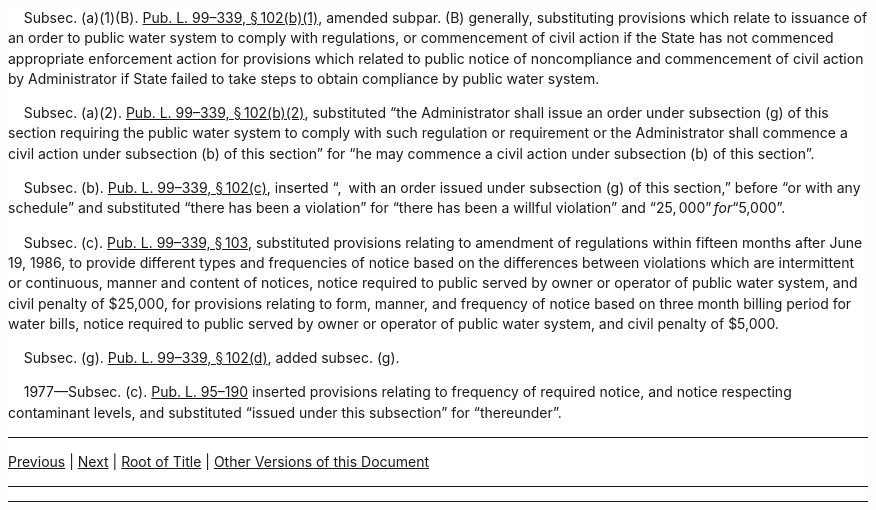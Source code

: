     Subsec. (a)(1)(B). [Pub. L. 99–339, § 102(b)(1)][/us/pl/99/339/s102/b/1], amended subpar. (B) generally, substituting provisions which relate to issuance of an order to public water system to comply with regulations, or commencement of civil action if the State has not commenced appropriate enforcement action for provisions which related to public notice of noncompliance and commencement of civil action by Administrator if State failed to take steps to obtain compliance by public water system.

    Subsec. (a)(2). [Pub. L. 99–339, § 102(b)(2)][/us/pl/99/339/s102/b/2], substituted “the Administrator shall issue an order under subsection (g) of this section requiring the public water system to comply with such regulation or requirement or the Administrator shall commence a civil action under subsection (b) of this section” for “he may commence a civil action under subsection (b) of this section”.

    Subsec. (b). [Pub. L. 99–339, § 102(c)][/us/pl/99/339/s102/c], inserted “, with an order issued under subsection (g) of this section,” before “or with any schedule” and substituted “there has been a violation” for “there has been a willful violation” and “$25,000” for “$5,000”.

    Subsec. (c). [Pub. L. 99–339, § 103][/us/pl/99/339/s103], substituted provisions relating to amendment of regulations within fifteen months after June 19, 1986, to provide different types and frequencies of notice based on the differences between violations which are intermittent or continuous, manner and content of notices, notice required to public served by owner or operator of public water system, and civil penalty of $25,000, for provisions relating to form, manner, and frequency of notice based on three month billing period for water bills, notice required to public served by owner or operator of public water system, and civil penalty of $5,000.

    Subsec. (g). [Pub. L. 99–339, § 102(d)][/us/pl/99/339/s102/d], added subsec. (g).

    1977—Subsec. (c). [Pub. L. 95–190][/us/pl/95/190] inserted provisions relating to frequency of required notice, and notice respecting contaminant levels, and substituted “issued under this subsection” for “thereunder”.

----------

[Previous](./../../../../../..//us/usc/t42/ch6A/schXII/ptB/m__us_usc_t42_s300g–2.md) | [Next](./../../../../../..//us/usc/t42/ch6A/schXII/ptB/m__us_usc_t42_s300g–4.md) | [Root of Title](./../../../../../../) | [Other Versions of this Document](https://publicdocs.github.io/go/links?ns=uslm&ref=%2Fus%2Fusc%2Ft42%2Fs300g%E2%80%933)

----------
----------

[/us/usc/t42/s300g–2/a]: https://publicdocs.github.io/go/links?ns=uslm&ref=%2Fus%2Fusc%2Ft42%2Fs300g%E2%80%932%2Fa
[/us/usc/t42/s300g–5]: https://publicdocs.github.io/go/links?ns=uslm&ref=%2Fus%2Fusc%2Ft42%2Fs300g%E2%80%935
[/us/usc/t42/s300g–5]: https://publicdocs.github.io/go/links?ns=uslm&ref=%2Fus%2Fusc%2Ft42%2Fs300g%E2%80%935
[/us/usc/t42/s300g–4]: https://publicdocs.github.io/go/links?ns=uslm&ref=%2Fus%2Fusc%2Ft42%2Fs300g%E2%80%934
[/us/usc/t42/s300g–5]: https://publicdocs.github.io/go/links?ns=uslm&ref=%2Fus%2Fusc%2Ft42%2Fs300g%E2%80%935
[/us/usc/t42/s300g–4]: https://publicdocs.github.io/go/links?ns=uslm&ref=%2Fus%2Fusc%2Ft42%2Fs300g%E2%80%934
[/us/usc/t42/s300g–5]: https://publicdocs.github.io/go/links?ns=uslm&ref=%2Fus%2Fusc%2Ft42%2Fs300g%E2%80%935
[/us/usc/t42/s300j–4/a]: https://publicdocs.github.io/go/links?ns=uslm&ref=%2Fus%2Fusc%2Ft42%2Fs300j%E2%80%934%2Fa
[/us/usc/t42/s300g–4]: https://publicdocs.github.io/go/links?ns=uslm&ref=%2Fus%2Fusc%2Ft42%2Fs300g%E2%80%934
[/us/usc/t42/s300g–5]: https://publicdocs.github.io/go/links?ns=uslm&ref=%2Fus%2Fusc%2Ft42%2Fs300g%E2%80%935
[/us/usc/t42/s300g–2]: https://publicdocs.github.io/go/links?ns=uslm&ref=%2Fus%2Fusc%2Ft42%2Fs300g%E2%80%932
[/us/usc/t42/s300g–2]: https://publicdocs.github.io/go/links?ns=uslm&ref=%2Fus%2Fusc%2Ft42%2Fs300g%E2%80%932
[/us/usc/t42/s300j–4/a]: https://publicdocs.github.io/go/links?ns=uslm&ref=%2Fus%2Fusc%2Ft42%2Fs300j%E2%80%934%2Fa
[/us/usc/t42/s300g–2]: https://publicdocs.github.io/go/links?ns=uslm&ref=%2Fus%2Fusc%2Ft42%2Fs300g%E2%80%932
[/us/usc/t42/s300j–4/a/2]: https://publicdocs.github.io/go/links?ns=uslm&ref=%2Fus%2Fusc%2Ft42%2Fs300j%E2%80%934%2Fa%2F2
[/us/usc/t42/s300j–4]: https://publicdocs.github.io/go/links?ns=uslm&ref=%2Fus%2Fusc%2Ft42%2Fs300j%E2%80%934
[/us/usc/t5/s554]: https://publicdocs.github.io/go/links?ns=uslm&ref=%2Fus%2Fusc%2Ft5%2Fs554
[/us/usc/t5/s554]: https://publicdocs.github.io/go/links?ns=uslm&ref=%2Fus%2Fusc%2Ft5%2Fs554
[/us/usc/t42/s300g–2]: https://publicdocs.github.io/go/links?ns=uslm&ref=%2Fus%2Fusc%2Ft42%2Fs300g%E2%80%932
[/us/usc/t42/s300g–2]: https://publicdocs.github.io/go/links?ns=uslm&ref=%2Fus%2Fusc%2Ft42%2Fs300g%E2%80%932
[/us/act/1944-07-01/ch373]: https://publicdocs.github.io/go/links?ns=uslm&ref=%2Fus%2Fact%2F1944-07-01%2Fch373
[/us/pl/93/523/s2/a]: https://publicdocs.github.io/go/links?ns=uslm&ref=%2Fus%2Fpl%2F93%2F523%2Fs2%2Fa
[/us/stat/88/1666]: https://publicdocs.github.io/go/links?ns=uslm&ref=%2Fus%2Fstat%2F88%2F1666
[/us/pl/95/190/s12/b]: https://publicdocs.github.io/go/links?ns=uslm&ref=%2Fus%2Fpl%2F95%2F190%2Fs12%2Fb
[/us/stat/91/1398]: https://publicdocs.github.io/go/links?ns=uslm&ref=%2Fus%2Fstat%2F91%2F1398
[/us/pl/99/339]: https://publicdocs.github.io/go/links?ns=uslm&ref=%2Fus%2Fpl%2F99%2F339
[/us/stat/100/647]: https://publicdocs.github.io/go/links?ns=uslm&ref=%2Fus%2Fstat%2F100%2F647
[/us/pl/104/182]: https://publicdocs.github.io/go/links?ns=uslm&ref=%2Fus%2Fpl%2F104%2F182
[/us/stat/110/1634]: https://publicdocs.github.io/go/links?ns=uslm&ref=%2Fus%2Fstat%2F110%2F1634
[/us/pl/107/188/s403/1]: https://publicdocs.github.io/go/links?ns=uslm&ref=%2Fus%2Fpl%2F107%2F188%2Fs403%2F1
[/us/stat/116/687]: https://publicdocs.github.io/go/links?ns=uslm&ref=%2Fus%2Fstat%2F116%2F687
[/us/pl/107/188]: https://publicdocs.github.io/go/links?ns=uslm&ref=%2Fus%2Fpl%2F107%2F188

[/us/pl/104/182/s113/a/1/A/i/II]: https://publicdocs.github.io/go/links?ns=uslm&ref=%2Fus%2Fpl%2F104%2F182%2Fs113%2Fa%2F1%2FA%2Fi%2FII
[/us/pl/104/182/s113/a/1/A/i/I]: https://publicdocs.github.io/go/links?ns=uslm&ref=%2Fus%2Fpl%2F104%2F182%2Fs113%2Fa%2F1%2FA%2Fi%2FI
[/us/usc/t42/s300g–1]: https://publicdocs.github.io/go/links?ns=uslm&ref=%2Fus%2Fusc%2Ft42%2Fs300g%E2%80%931
[/us/pl/104/182/s113/a/1/A/ii]: https://publicdocs.github.io/go/links?ns=uslm&ref=%2Fus%2Fpl%2F104%2F182%2Fs113%2Fa%2F1%2FA%2Fii
[/us/pl/104/182/s113/a/1/B]: https://publicdocs.github.io/go/links?ns=uslm&ref=%2Fus%2Fpl%2F104%2F182%2Fs113%2Fa%2F1%2FB
[/us/usc/t42/s300g–5/f]: https://publicdocs.github.io/go/links?ns=uslm&ref=%2Fus%2Fusc%2Ft42%2Fs300g%E2%80%935%2Ff
[/us/usc/t42/s300g–1]: https://publicdocs.github.io/go/links?ns=uslm&ref=%2Fus%2Fusc%2Ft42%2Fs300g%E2%80%931
[/us/usc/t42/s300g–5/f]: https://publicdocs.github.io/go/links?ns=uslm&ref=%2Fus%2Fusc%2Ft42%2Fs300g%E2%80%935%2Ff
[/us/pl/104/182/s113/a/2]: https://publicdocs.github.io/go/links?ns=uslm&ref=%2Fus%2Fpl%2F104%2F182%2Fs113%2Fa%2F2
[/us/pl/104/182/s114/a]: https://publicdocs.github.io/go/links?ns=uslm&ref=%2Fus%2Fpl%2F104%2F182%2Fs114%2Fa
[/us/pl/104/182/s113/a/3/A]: https://publicdocs.github.io/go/links?ns=uslm&ref=%2Fus%2Fpl%2F104%2F182%2Fs113%2Fa%2F3%2FA
[/us/pl/104/182/s113/a/3/B]: https://publicdocs.github.io/go/links?ns=uslm&ref=%2Fus%2Fpl%2F104%2F182%2Fs113%2Fa%2F3%2FB
[/us/pl/104/182/s113/a/3/C/i]: https://publicdocs.github.io/go/links?ns=uslm&ref=%2Fus%2Fpl%2F104%2F182%2Fs113%2Fa%2F3%2FC%2Fi
[/us/pl/104/182/s113/a/3/C/ii]: https://publicdocs.github.io/go/links?ns=uslm&ref=%2Fus%2Fpl%2F104%2F182%2Fs113%2Fa%2F3%2FC%2Fii
[/us/pl/104/182/s113/a/4]: https://publicdocs.github.io/go/links?ns=uslm&ref=%2Fus%2Fpl%2F104%2F182%2Fs113%2Fa%2F4
[/us/pl/99/339/s102/d/2]: https://publicdocs.github.io/go/links?ns=uslm&ref=%2Fus%2Fpl%2F99%2F339%2Fs102%2Fd%2F2
[/us/pl/99/339/s102/a]: https://publicdocs.github.io/go/links?ns=uslm&ref=%2Fus%2Fpl%2F99%2F339%2Fs102%2Fa
[/us/pl/99/339/s102/b/1]: https://publicdocs.github.io/go/links?ns=uslm&ref=%2Fus%2Fpl%2F99%2F339%2Fs102%2Fb%2F1
[/us/pl/99/339/s102/b/2]: https://publicdocs.github.io/go/links?ns=uslm&ref=%2Fus%2Fpl%2F99%2F339%2Fs102%2Fb%2F2
[/us/pl/99/339/s102/c]: https://publicdocs.github.io/go/links?ns=uslm&ref=%2Fus%2Fpl%2F99%2F339%2Fs102%2Fc
[/us/pl/99/339/s103]: https://publicdocs.github.io/go/links?ns=uslm&ref=%2Fus%2Fpl%2F99%2F339%2Fs103
[/us/pl/99/339/s102/d]: https://publicdocs.github.io/go/links?ns=uslm&ref=%2Fus%2Fpl%2F99%2F339%2Fs102%2Fd
[/us/pl/95/190]: https://publicdocs.github.io/go/links?ns=uslm&ref=%2Fus%2Fpl%2F95%2F190